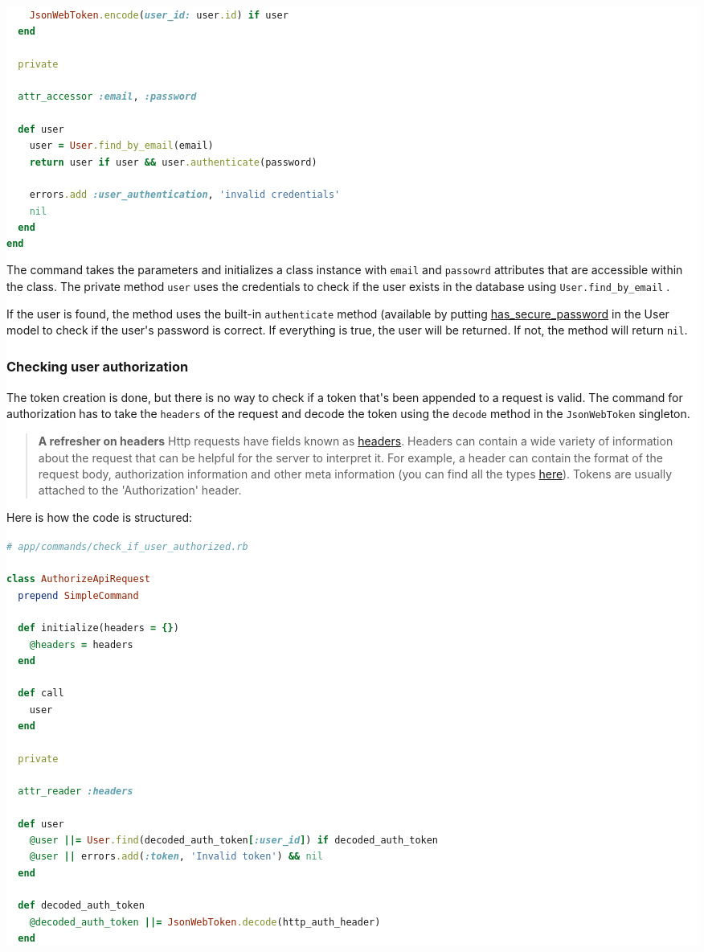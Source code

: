 ```ruby
    JsonWebToken.encode(user_id: user.id) if user
  end

  private

  attr_accessor :email, :password

  def user
    user = User.find_by_email(email)
    return user if user && user.authenticate(password)

    errors.add :user_authentication, 'invalid credentials'
    nil
  end
end
```
The command takes the parameters and initializes a class instance with `email` and `passowrd` attributes that are accessible within the class. The private method `user` uses the credentials to check if the user exists in the database using `User.find_by_email` . 

If the user is found, the method uses the built-in `authenticate` method (available by putting [has_secure_password](http://api.rubyonrails.org/classes/ActiveModel/SecurePassword/ClassMethods.html) in the User model to check if the user's password is correct. If everything is true, the user will be returned. If not, the method will return `nil`.

### Checking user authorization
The token creation is done, but there is no way to check if a token that's been appended to a request is valid. The command for authorization has to take the `headers` of the request and decode the token using the `decode` method in the `JsonWebToken` singleton. 

> **A refresher on headers**
  Http requests have fields known as [headers](https://www.w3.org/Protocols/rfc2616/rfc2616-sec14.html). Headers can contain a wide variety of information about the request that can be helpful for the server to interpret it. For example, a header can contain the format of the request body, authorization information and other meta information (you can find all the types [here](https://developer.mozilla.org/en-US/docs/Web/HTTP/Headers)). Tokens are usually attached to the 'Authorization' header.
  
  Here is how the code is structured:
```ruby
# app/commands/check_if_user_authorized.rb

class AuthorizeApiRequest
  prepend SimpleCommand

  def initialize(headers = {})
    @headers = headers
  end

  def call
    user
  end

  private

  attr_reader :headers

  def user
    @user ||= User.find(decoded_auth_token[:user_id]) if decoded_auth_token
    @user || errors.add(:token, 'Invalid token') && nil
  end

  def decoded_auth_token
    @decoded_auth_token ||= JsonWebToken.decode(http_auth_header)
  end
```
